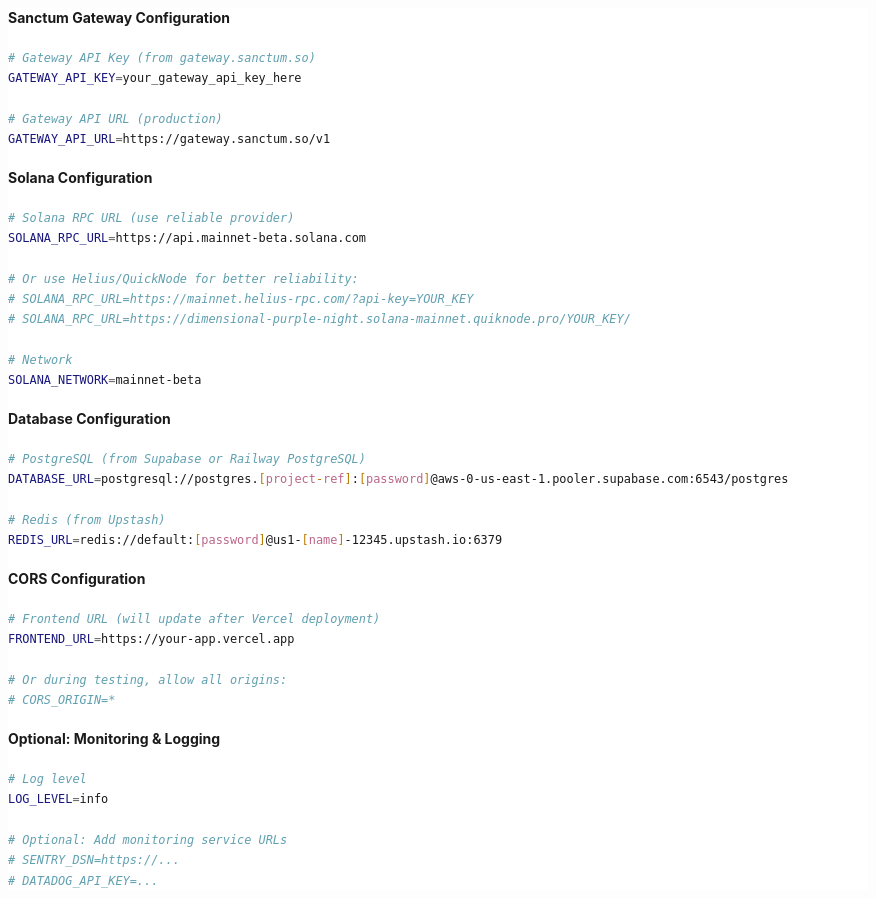 #### Sanctum Gateway Configuration

```bash
# Gateway API Key (from gateway.sanctum.so)
GATEWAY_API_KEY=your_gateway_api_key_here

# Gateway API URL (production)
GATEWAY_API_URL=https://gateway.sanctum.so/v1
```

#### Solana Configuration

```bash
# Solana RPC URL (use reliable provider)
SOLANA_RPC_URL=https://api.mainnet-beta.solana.com

# Or use Helius/QuickNode for better reliability:
# SOLANA_RPC_URL=https://mainnet.helius-rpc.com/?api-key=YOUR_KEY
# SOLANA_RPC_URL=https://dimensional-purple-night.solana-mainnet.quiknode.pro/YOUR_KEY/

# Network
SOLANA_NETWORK=mainnet-beta
```

#### Database Configuration

```bash
# PostgreSQL (from Supabase or Railway PostgreSQL)
DATABASE_URL=postgresql://postgres.[project-ref]:[password]@aws-0-us-east-1.pooler.supabase.com:6543/postgres

# Redis (from Upstash)
REDIS_URL=redis://default:[password]@us1-[name]-12345.upstash.io:6379
```

#### CORS Configuration

```bash
# Frontend URL (will update after Vercel deployment)
FRONTEND_URL=https://your-app.vercel.app

# Or during testing, allow all origins:
# CORS_ORIGIN=*
```

#### Optional: Monitoring & Logging

```bash
# Log level
LOG_LEVEL=info

# Optional: Add monitoring service URLs
# SENTRY_DSN=https://...
# DATADOG_API_KEY=...
```
